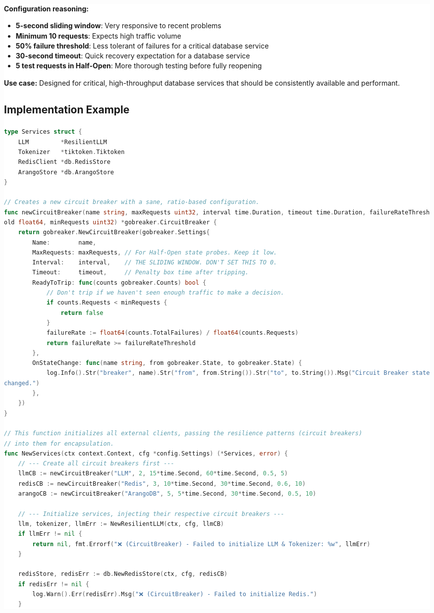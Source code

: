 **Configuration reasoning:**
- **5-second sliding window**: Very responsive to recent problems
- **Minimum 10 requests**: Expects high traffic volume
- **50% failure threshold**: Less tolerant of failures for a critical database service
- **30-second timeout**: Quick recovery expectation for a database service
- **5 test requests in Half-Open**: More thorough testing before fully reopening

**Use case:** Designed for critical, high-throughput database services that should be consistently available and performant.

## Implementation Example

```go
type Services struct {
	LLM         *ResilientLLM
	Tokenizer   *tiktoken.Tiktoken
	RedisClient *db.RedisStore
	ArangoStore *db.ArangoStore
}

// Creates a new circuit breaker with a sane, ratio-based configuration.
func newCircuitBreaker(name string, maxRequests uint32, interval time.Duration, timeout time.Duration, failureRateThreshold float64, minRequests uint32) *gobreaker.CircuitBreaker {
	return gobreaker.NewCircuitBreaker(gobreaker.Settings{
		Name:        name,
		MaxRequests: maxRequests, // For Half-Open state probes. Keep it low.
		Interval:    interval,    // THE SLIDING WINDOW. DON'T SET THIS TO 0.
		Timeout:     timeout,     // Penalty box time after tripping.
		ReadyToTrip: func(counts gobreaker.Counts) bool {
			// Don't trip if we haven't seen enough traffic to make a decision.
			if counts.Requests < minRequests {
				return false
			}
			failureRate := float64(counts.TotalFailures) / float64(counts.Requests)
			return failureRate >= failureRateThreshold
		},
		OnStateChange: func(name string, from gobreaker.State, to gobreaker.State) {
			log.Info().Str("breaker", name).Str("from", from.String()).Str("to", to.String()).Msg("Circuit Breaker state changed.")
		},
	})
}

// This function initializes all external clients, passing the resilience patterns (circuit breakers)
// into them for encapsulation.
func NewServices(ctx context.Context, cfg *config.Settings) (*Services, error) {
	// --- Create all circuit breakers first ---
	llmCB := newCircuitBreaker("LLM", 2, 15*time.Second, 60*time.Second, 0.5, 5)
	redisCB := newCircuitBreaker("Redis", 3, 10*time.Second, 30*time.Second, 0.6, 10)
	arangoCB := newCircuitBreaker("ArangoDB", 5, 5*time.Second, 30*time.Second, 0.5, 10)

	// --- Initialize services, injecting their respective circuit breakers ---
	llm, tokenizer, llmErr := NewResilientLLM(ctx, cfg, llmCB)
	if llmErr != nil {
		return nil, fmt.Errorf("❌ (CircuitBreaker) - Failed to initialize LLM & Tokenizer: %w", llmErr)
	}

	redisStore, redisErr := db.NewRedisStore(ctx, cfg, redisCB)
	if redisErr != nil {
		log.Warn().Err(redisErr).Msg("❌ (CircuitBreaker) - Failed to initialize Redis.")
	}

```